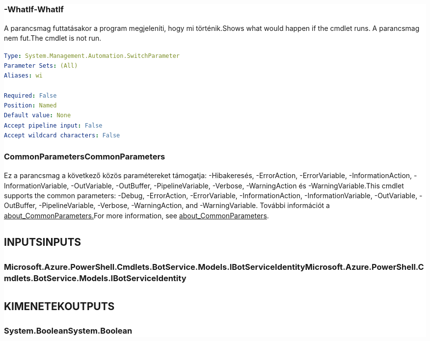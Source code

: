 ### <span data-ttu-id="6b0ac-129">-WhatIf</span><span class="sxs-lookup"><span data-stu-id="6b0ac-129">-WhatIf</span></span>
<span data-ttu-id="6b0ac-130">A parancsmag futtatásakor a program megjeleníti, hogy mi történik.</span><span class="sxs-lookup"><span data-stu-id="6b0ac-130">Shows what would happen if the cmdlet runs.</span></span>
<span data-ttu-id="6b0ac-131">A parancsmag nem fut.</span><span class="sxs-lookup"><span data-stu-id="6b0ac-131">The cmdlet is not run.</span></span>

```yaml
Type: System.Management.Automation.SwitchParameter
Parameter Sets: (All)
Aliases: wi

Required: False
Position: Named
Default value: None
Accept pipeline input: False
Accept wildcard characters: False
```

### <span data-ttu-id="6b0ac-132">CommonParameters</span><span class="sxs-lookup"><span data-stu-id="6b0ac-132">CommonParameters</span></span>
<span data-ttu-id="6b0ac-133">Ez a parancsmag a következő közös paramétereket támogatja: -Hibakeresés, -ErrorAction, -ErrorVariable, -InformationAction, -InformationVariable, -OutVariable, -OutBuffer, -PipelineVariable, -Verbose, -WarningAction és -WarningVariable.</span><span class="sxs-lookup"><span data-stu-id="6b0ac-133">This cmdlet supports the common parameters: -Debug, -ErrorAction, -ErrorVariable, -InformationAction, -InformationVariable, -OutVariable, -OutBuffer, -PipelineVariable, -Verbose, -WarningAction, and -WarningVariable.</span></span> <span data-ttu-id="6b0ac-134">További információt a [about_CommonParameters.](http://go.microsoft.com/fwlink/?LinkID=113216)</span><span class="sxs-lookup"><span data-stu-id="6b0ac-134">For more information, see [about_CommonParameters](http://go.microsoft.com/fwlink/?LinkID=113216).</span></span>

## <span data-ttu-id="6b0ac-135">INPUTS</span><span class="sxs-lookup"><span data-stu-id="6b0ac-135">INPUTS</span></span>

### <span data-ttu-id="6b0ac-136">Microsoft.Azure.PowerShell.Cmdlets.BotService.Models.IBotServiceIdentity</span><span class="sxs-lookup"><span data-stu-id="6b0ac-136">Microsoft.Azure.PowerShell.Cmdlets.BotService.Models.IBotServiceIdentity</span></span>

## <span data-ttu-id="6b0ac-137">KIMENETEK</span><span class="sxs-lookup"><span data-stu-id="6b0ac-137">OUTPUTS</span></span>

### <span data-ttu-id="6b0ac-138">System.Boolean</span><span class="sxs-lookup"><span data-stu-id="6b0ac-138">System.Boolean</span></span>
